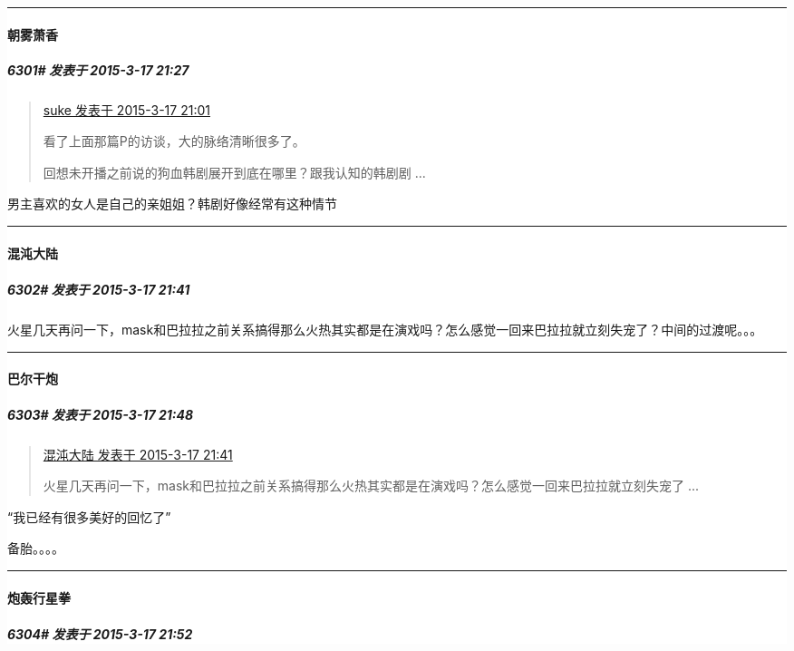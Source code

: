 

-----

####  朝雾萧香  
##### 6301#       发表于 2015-3-17 21:27



<blockquote><a href="httphttps://bbs.saraba1st.com/2b/forum.php?mod=redirect&amp;goto=findpost&amp;pid=28380517&amp;ptid=1061969" target="_blank">suke 发表于 2015-3-17 21:01</a>

看了上面那篇P的访谈，大的脉络清晰很多了。

回想未开播之前说的狗血韩剧展开到底在哪里？跟我认知的韩剧剧 ...</blockquote>
男主喜欢的女人是自己的亲姐姐？韩剧好像经常有这种情节







-----

####  混沌大陆  
##### 6302#       发表于 2015-3-17 21:41




火星几天再问一下，mask和巴拉拉之前关系搞得那么火热其实都是在演戏吗？怎么感觉一回来巴拉拉就立刻失宠了？中间的过渡呢。。。







-----

####  巴尔干炮  
##### 6303#       发表于 2015-3-17 21:48



<blockquote><a href="httphttps://bbs.saraba1st.com/2b/forum.php?mod=redirect&amp;goto=findpost&amp;pid=28380908&amp;ptid=1061969" target="_blank">混沌大陆 发表于 2015-3-17 21:41</a>

火星几天再问一下，mask和巴拉拉之前关系搞得那么火热其实都是在演戏吗？怎么感觉一回来巴拉拉就立刻失宠了 ...</blockquote>
“我已经有很多美好的回忆了”


备胎。。。。







-----

####  炮轰行星拳  
##### 6304#       发表于 2015-3-17 21:52

